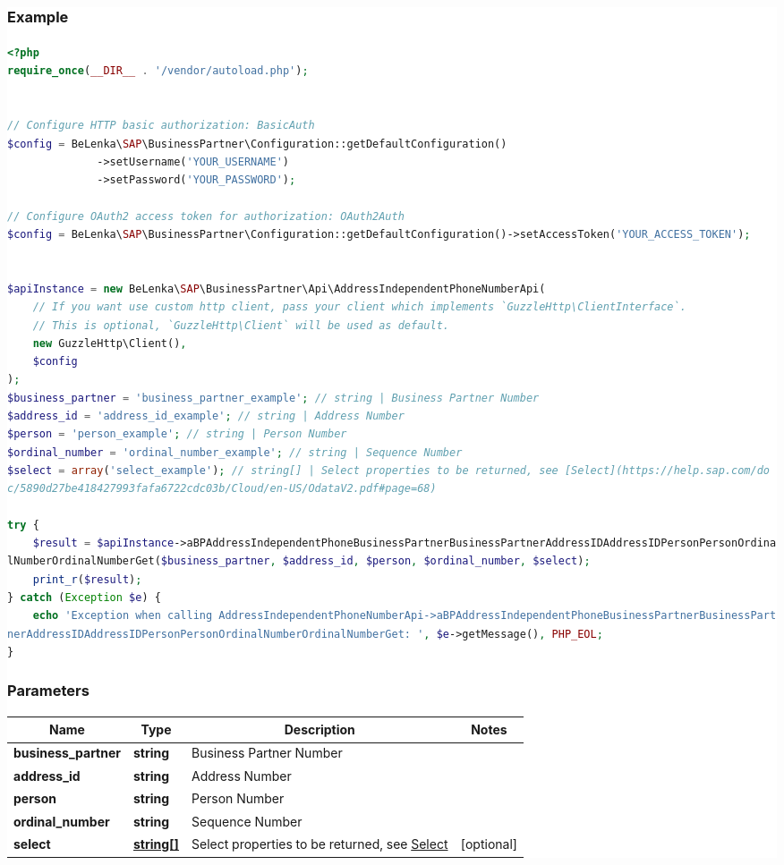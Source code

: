 ### Example

```php
<?php
require_once(__DIR__ . '/vendor/autoload.php');


// Configure HTTP basic authorization: BasicAuth
$config = BeLenka\SAP\BusinessPartner\Configuration::getDefaultConfiguration()
              ->setUsername('YOUR_USERNAME')
              ->setPassword('YOUR_PASSWORD');

// Configure OAuth2 access token for authorization: OAuth2Auth
$config = BeLenka\SAP\BusinessPartner\Configuration::getDefaultConfiguration()->setAccessToken('YOUR_ACCESS_TOKEN');


$apiInstance = new BeLenka\SAP\BusinessPartner\Api\AddressIndependentPhoneNumberApi(
    // If you want use custom http client, pass your client which implements `GuzzleHttp\ClientInterface`.
    // This is optional, `GuzzleHttp\Client` will be used as default.
    new GuzzleHttp\Client(),
    $config
);
$business_partner = 'business_partner_example'; // string | Business Partner Number
$address_id = 'address_id_example'; // string | Address Number
$person = 'person_example'; // string | Person Number
$ordinal_number = 'ordinal_number_example'; // string | Sequence Number
$select = array('select_example'); // string[] | Select properties to be returned, see [Select](https://help.sap.com/doc/5890d27be418427993fafa6722cdc03b/Cloud/en-US/OdataV2.pdf#page=68)

try {
    $result = $apiInstance->aBPAddressIndependentPhoneBusinessPartnerBusinessPartnerAddressIDAddressIDPersonPersonOrdinalNumberOrdinalNumberGet($business_partner, $address_id, $person, $ordinal_number, $select);
    print_r($result);
} catch (Exception $e) {
    echo 'Exception when calling AddressIndependentPhoneNumberApi->aBPAddressIndependentPhoneBusinessPartnerBusinessPartnerAddressIDAddressIDPersonPersonOrdinalNumberOrdinalNumberGet: ', $e->getMessage(), PHP_EOL;
}
```

### Parameters

| Name | Type | Description  | Notes |
| ------------- | ------------- | ------------- | ------------- |
| **business_partner** | **string**| Business Partner Number | |
| **address_id** | **string**| Address Number | |
| **person** | **string**| Person Number | |
| **ordinal_number** | **string**| Sequence Number | |
| **select** | [**string[]**](../Model/string.md)| Select properties to be returned, see [Select](https://help.sap.com/doc/5890d27be418427993fafa6722cdc03b/Cloud/en-US/OdataV2.pdf#page&#x3D;68) | [optional] |
